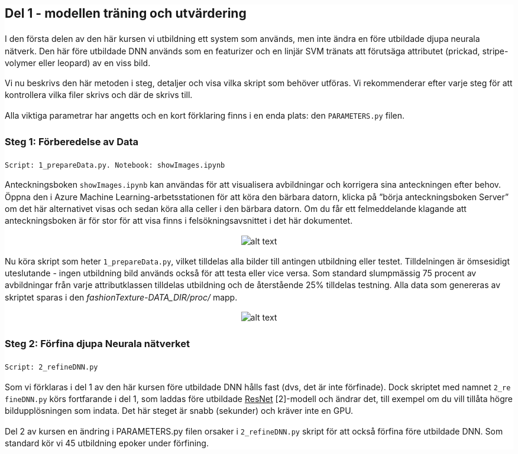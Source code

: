 
## <a name="part-1---model-training-and-evaluation"></a>Del 1 - modellen träning och utvärdering

I den första delen av den här kursen vi utbildning ett system som används, men inte ändra en före utbildade djupa neurala nätverk. Den här före utbildade DNN används som en featurizer och en linjär SVM tränats att förutsäga attributet (prickad, stripe-volymer eller leopard) av en viss bild.

Vi nu beskrivs den här metoden i steg, detaljer och visa vilka skript som behöver utföras. Vi rekommenderar efter varje steg för att kontrollera vilka filer skrivs och där de skrivs till.

Alla viktiga parametrar har angetts och en kort förklaring finns i en enda plats: den `PARAMETERS.py` filen.




### <a name="step-1-data-preparation"></a>Steg 1: Förberedelse av Data
`Script: 1_prepareData.py. Notebook: showImages.ipynb`

Anteckningsboken `showImages.ipynb` kan användas för att visualisera avbildningar och korrigera sina anteckningen efter behov. Öppna den i Azure Machine Learning-arbetsstationen för att köra den bärbara datorn, klicka på ”börja anteckningsboken Server” om det här alternativet visas och sedan köra alla celler i den bärbara datorn. Om du får ett felmeddelande klagande att anteckningsboken är för stor för att visa finns i felsökningsavsnittet i det här dokumentet.
<p align="center">
<img src="media/scenario-image-classification-using-cntk/notebook_showImages.jpg" alt="alt text" width="700"/>
</p>

Nu köra skript som heter `1_prepareData.py`, vilket tilldelas alla bilder till antingen utbildning eller testet. Tilldelningen är ömsesidigt uteslutande - ingen utbildning bild används också för att testa eller vice versa. Som standard slumpmässig 75 procent av avbildningar från varje attributklassen tilldelas utbildning och de återstående 25% tilldelas testning. Alla data som genereras av skriptet sparas i den *fashionTexture-DATA_DIR/proc/* mapp.

<p align="center">
<img src="media/scenario-image-classification-using-cntk/output_script_1_white.jpg" alt="alt text" width="700"/>
</p>



### <a name="step-2-refining-the-deep-neural-network"></a>Steg 2: Förfina djupa Neurala nätverket
`Script: 2_refineDNN.py`

Som vi förklaras i del 1 av den här kursen före utbildade DNN hålls fast (dvs, det är inte förfinade). Dock skriptet med namnet `2_refineDNN.py` körs fortfarande i del 1, som laddas före utbildade [ResNet](https://www.cv-foundation.org/openaccess/content_cvpr_2016/papers/He_Deep_Residual_Learning_CVPR_2016_paper.pdf) [2]-modell och ändrar det, till exempel om du vill tillåta högre bildupplösningen som indata. Det här steget är snabb (sekunder) och kräver inte en GPU.

Del 2 av kursen en ändring i PARAMETERS.py filen orsaker i `2_refineDNN.py` skript för att också förfina före utbildade DNN. Som standard kör vi 45 utbildning epoker under förfining.
